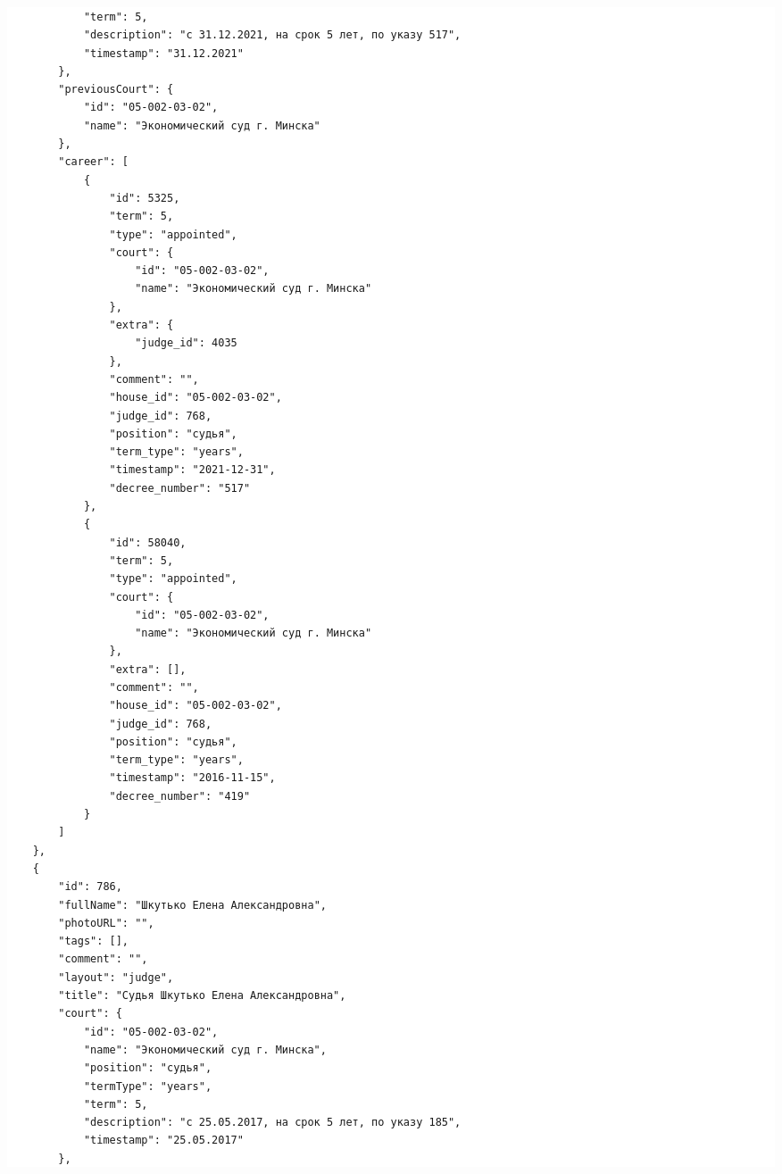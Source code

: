                 "term": 5,
                "description": "c 31.12.2021, на срок 5 лет, по указу 517",
                "timestamp": "31.12.2021"
            },
            "previousCourt": {
                "id": "05-002-03-02",
                "name": "Экономический суд г. Минска"
            },
            "career": [
                {
                    "id": 5325,
                    "term": 5,
                    "type": "appointed",
                    "court": {
                        "id": "05-002-03-02",
                        "name": "Экономический суд г. Минска"
                    },
                    "extra": {
                        "judge_id": 4035
                    },
                    "comment": "",
                    "house_id": "05-002-03-02",
                    "judge_id": 768,
                    "position": "судья",
                    "term_type": "years",
                    "timestamp": "2021-12-31",
                    "decree_number": "517"
                },
                {
                    "id": 58040,
                    "term": 5,
                    "type": "appointed",
                    "court": {
                        "id": "05-002-03-02",
                        "name": "Экономический суд г. Минска"
                    },
                    "extra": [],
                    "comment": "",
                    "house_id": "05-002-03-02",
                    "judge_id": 768,
                    "position": "судья",
                    "term_type": "years",
                    "timestamp": "2016-11-15",
                    "decree_number": "419"
                }
            ]
        },
        {
            "id": 786,
            "fullName": "Шкутько Елена Александровна",
            "photoURL": "",
            "tags": [],
            "comment": "",
            "layout": "judge",
            "title": "Судья Шкутько Елена Александровна",
            "court": {
                "id": "05-002-03-02",
                "name": "Экономический суд г. Минска",
                "position": "судья",
                "termType": "years",
                "term": 5,
                "description": "c 25.05.2017, на срок 5 лет, по указу 185",
                "timestamp": "25.05.2017"
            },